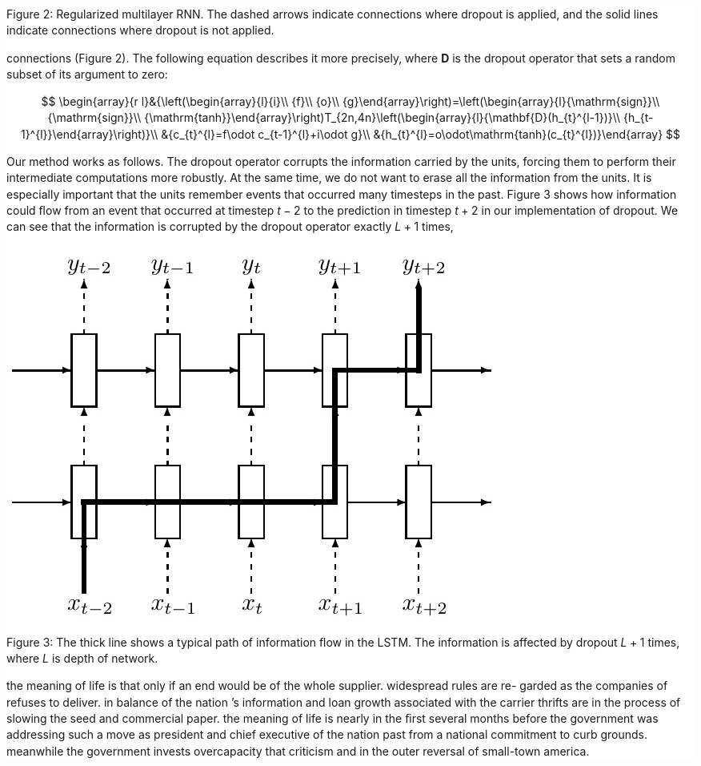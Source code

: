 Figure 2: Regularized multilayer RNN. The dashed arrows indicate connections where dropout is applied, and the solid lines indicate connections where dropout is not applied.  

connections (Figure 2). The following equation describes it more precisely, where  $\mathbf{D}$   is the dropout operator that sets a random subset of its argument to zero:  

$$
\begin{array}{r l}&{\left(\begin{array}{l}{i}\\ {f}\\ {o}\\ {g}\end{array}\right)=\left(\begin{array}{l}{\mathrm{sign}}\\ {\mathrm{sign}}\\ {\mathrm{tanh}}\end{array}\right)T_{2n,4n}\left(\begin{array}{l}{\mathbf{D}(h_{t}^{l-1})}\\ {h_{t-1}^{l}}\end{array}\right)}\\ &{c_{t}^{l}=f\odot c_{t-1}^{l}+i\odot g}\\ &{h_{t}^{l}=o\odot\mathrm{tanh}(c_{t}^{l})}\end{array}
$$  

Our method works as follows. The dropout operator corrupts the information carried by the units, forcing them to perform their intermediate computations more robustly. At the same time, we do not want to erase all the information from the units. It is especially important that the units remember events that occurred many timesteps in the past. Figure 3 shows how information could ﬂow from an event that occurred at timestep    $t-2$   to the prediction in timestep  $t+2$   in our implementation of dropout. We can see that the information is corrupted by the dropout operator exactly    $L+1$   times,  

![](images/8eeb58926bf408017e744d46edb3b1a7b99a0a61b3f72939a6d39baa2c1d6b64.jpg)  

Figure 3: The thick line shows a typical path of information ﬂow in the LSTM. The information is affected by dropout  $L+1$   times, where    $L$   is depth of network.  

the meaning of life is  that only if an end would be of the whole supplier. widespread rules are re- garded as the companies of refuses to deliver. in balance of the nation ’s information and loan growth associated with the carrier thrifts are in the process of slowing the seed and commercial paper. the meaning of life is  nearly in the ﬁrst several months before the government was addressing such a move as president and chief executive of the nation past from a national commitment to curb grounds. meanwhile the government invests overcapacity that criticism and in the outer reversal of small-town america.  
